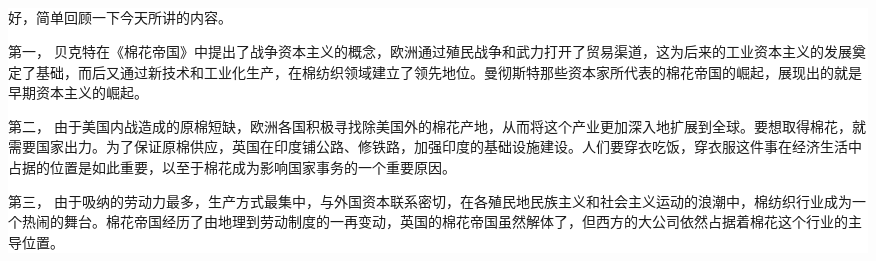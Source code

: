 好，简单回顾一下今天所讲的内容。

第一， 贝克特在《棉花帝国》中提出了战争资本主义的概念，欧洲通过殖民战争和武力打开了贸易渠道，这为后来的工业资本主义的发展奠定了基础，而后又通过新技术和工业化生产，在棉纺织领域建立了领先地位。曼彻斯特那些资本家所代表的棉花帝国的崛起，展现出的就是早期资本主义的崛起。

第二， 由于美国内战造成的原棉短缺，欧洲各国积极寻找除美国外的棉花产地，从而将这个产业更加深入地扩展到全球。要想取得棉花，就需要国家出力。为了保证原棉供应，英国在印度铺公路、修铁路，加强印度的基础设施建设。人们要穿衣吃饭，穿衣服这件事在经济生活中占据的位置是如此重要，以至于棉花成为影响国家事务的一个重要原因。

第三， 由于吸纳的劳动力最多，生产方式最集中，与外国资本联系密切，在各殖民地民族主义和社会主义运动的浪潮中，棉纺织行业成为一个热闹的舞台。棉花帝国经历了由地理到劳动制度的一再变动，英国的棉花帝国虽然解体了，但西方的大公司依然占据着棉花这个行业的主导位置。


